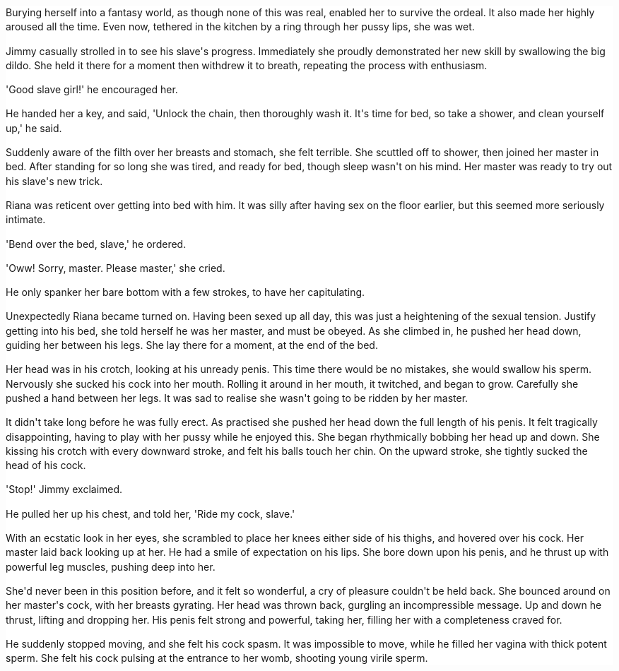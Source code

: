  Burying herself into a fantasy world, as though none of this was real, enabled her to survive the ordeal. It also made her highly aroused all the time. Even now, tethered in the kitchen by a ring through her pussy lips, she was wet. 

 Jimmy casually strolled in to see his slave's progress. Immediately she proudly demonstrated her new skill by swallowing the big dildo. She held it there for a moment then withdrew it to breath, repeating the process with enthusiasm. 

 'Good slave girl!' he encouraged her. 

 He handed her a key, and said, 'Unlock the chain, then thoroughly wash it. It's time for bed, so take a shower, and clean yourself up,' he said. 

 Suddenly aware of the filth over her breasts and stomach, she felt terrible. She scuttled off to shower, then joined her master in bed. After standing for so long she was tired, and ready for bed, though sleep wasn't on his mind. Her master was ready to try out his slave's new trick. 

 Riana was reticent over getting into bed with him. It was silly after having sex on the floor earlier, but this seemed more seriously intimate. 

 'Bend over the bed, slave,' he ordered. 

 'Oww! Sorry, master. Please master,' she cried. 

 He only spanker her bare bottom with a few strokes, to have her capitulating. 

 Unexpectedly Riana became turned on. Having been sexed up all day, this was just a heightening of the sexual tension. Justify getting into his bed, she told herself he was her master, and must be obeyed. As she climbed in, he pushed her head down, guiding her between his legs. She lay there for a moment, at the end of the bed. 

 Her head was in his crotch, looking at his unready penis. This time there would be no mistakes, she would swallow his sperm. Nervously she sucked his cock into her mouth. Rolling it around in her mouth, it twitched, and began to grow. Carefully she pushed a hand between her legs. It was sad to realise she wasn't going to be ridden by her master. 

 It didn't take long before he was fully erect. As practised she pushed her head down the full length of his penis. It felt tragically disappointing, having to play with her pussy while he enjoyed this. She began rhythmically bobbing her head up and down. She kissing his crotch with every downward stroke, and felt his balls touch her chin. On the upward stroke, she tightly sucked the head of his cock. 

 'Stop!' Jimmy exclaimed. 

 He pulled her up his chest, and told her, 'Ride my cock, slave.' 

 With an ecstatic look in her eyes, she scrambled to place her knees either side of his thighs, and hovered over his cock. Her master laid back looking up at her. He had a smile of expectation on his lips. She bore down upon his penis, and he thrust up with powerful leg muscles, pushing deep into her. 

 She'd never been in this position before, and it felt so wonderful, a cry of pleasure couldn't be held back. She bounced around on her master's cock, with her breasts gyrating. Her head was thrown back, gurgling an incompressible message. Up and down he thrust, lifting and dropping her. His penis felt strong and powerful, taking her, filling her with a completeness craved for. 

 He suddenly stopped moving, and she felt his cock spasm. It was impossible to move, while he filled her vagina with thick potent sperm. She felt his cock pulsing at the entrance to her womb, shooting young virile sperm. 
